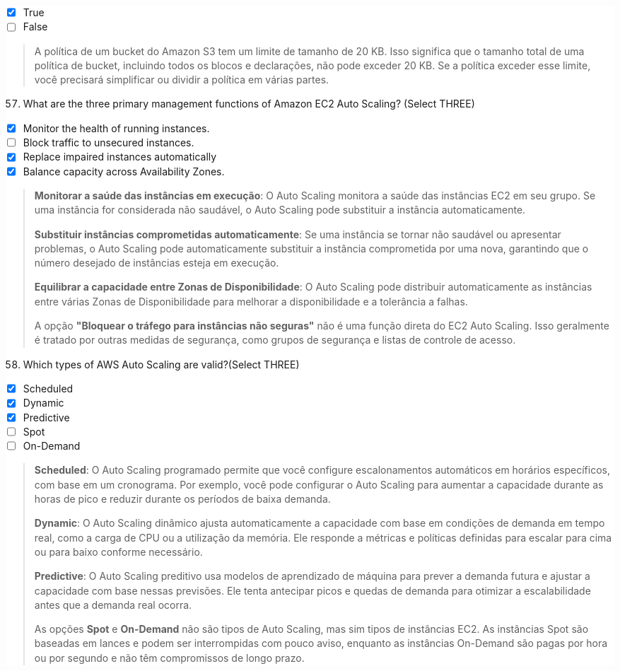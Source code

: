 * [x] True
* [ ] False

> A política de um bucket do Amazon S3 tem um limite de tamanho de 20 KB. Isso significa que o tamanho total de uma política de bucket, incluindo todos os blocos e declarações, não pode exceder 20 KB. Se a política exceder esse limite, você precisará simplificar ou dividir a política em várias partes.

57. What are the three primary management functions of Amazon EC2 Auto Scaling? (Select THREE)

* [x] Monitor the health of running instances.
* [ ] Block traffic to unsecured instances.
* [x] Replace impaired instances automatically
* [x] Balance capacity across Availability Zones.

> **Monitorar a saúde das instâncias em execução**: O Auto Scaling monitora a saúde das instâncias EC2 em seu grupo. Se uma instância for considerada não saudável, o Auto Scaling pode substituir a instância automaticamente.
>
> **Substituir instâncias comprometidas automaticamente**: Se uma instância se tornar não saudável ou apresentar problemas, o Auto Scaling pode automaticamente substituir a instância comprometida por uma nova, garantindo que o número desejado de instâncias esteja em execução.
>
> **Equilibrar a capacidade entre Zonas de Disponibilidade**: O Auto Scaling pode distribuir automaticamente as instâncias entre várias Zonas de Disponibilidade para melhorar a disponibilidade e a tolerância a falhas.
>
> A opção **"Bloquear o tráfego para instâncias não seguras"** não é uma função direta do EC2 Auto Scaling. Isso geralmente é tratado por outras medidas de segurança, como grupos de segurança e listas de controle de acesso.

58. Which types of AWS Auto Scaling are valid?(Select THREE)

* [x] Scheduled
* [x] Dynamic
* [x] Predictive
* [ ] Spot
* [ ] On-Demand

> **Scheduled**: O Auto Scaling programado permite que você configure escalonamentos automáticos em horários específicos, com base em um cronograma. Por exemplo, você pode configurar o Auto Scaling para aumentar a capacidade durante as horas de pico e reduzir durante os períodos de baixa demanda.
>
> **Dynamic**: O Auto Scaling dinâmico ajusta automaticamente a capacidade com base em condições de demanda em tempo real, como a carga de CPU ou a utilização da memória. Ele responde a métricas e políticas definidas para escalar para cima ou para baixo conforme necessário.
>
> **Predictive**: O Auto Scaling preditivo usa modelos de aprendizado de máquina para prever a demanda futura e ajustar a capacidade com base nessas previsões. Ele tenta antecipar picos e quedas de demanda para otimizar a escalabilidade antes que a demanda real ocorra.
>
>
>
> As opções **Spot** e **On-Demand** não são tipos de Auto Scaling, mas sim tipos de instâncias EC2. As instâncias Spot são baseadas em lances e podem ser interrompidas com pouco aviso, enquanto as instâncias On-Demand são pagas por hora ou por segundo e não têm compromissos de longo prazo.
